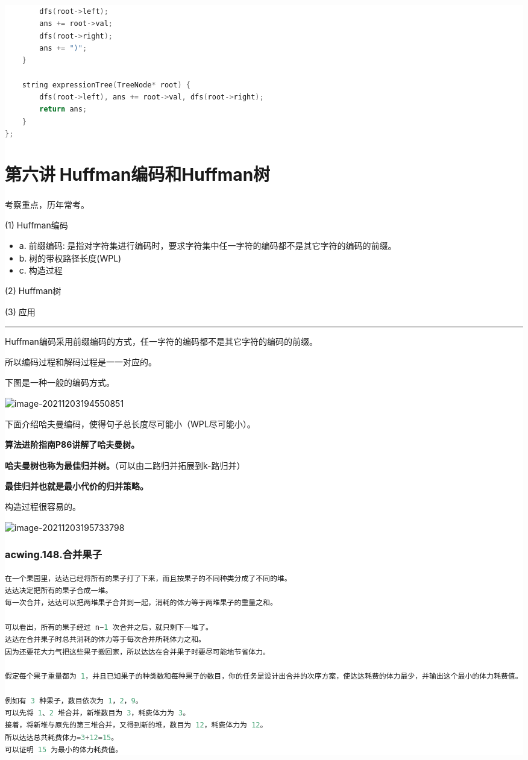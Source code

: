 ```C++
        dfs(root->left);
        ans += root->val;
        dfs(root->right);
        ans += ")";
    }

    string expressionTree(TreeNode* root) {
        dfs(root->left), ans += root->val, dfs(root->right);
        return ans;
    }
};
```

# 第六讲 Huffman编码和Huffman树

考察重点，历年常考。

(1) Huffman编码

- a. 前缀编码: 是指对字符集进行编码时，要求字符集中任一字符的编码都不是其它字符的编码的前缀。
- b. 树的带权路径长度(WPL)
- c. 构造过程

(2) Huffman树

(3) 应用 

---

Huffman编码采用前缀编码的方式，任一字符的编码都不是其它字符的编码的前缀。

所以编码过程和解码过程是一一对应的。

下图是一种一般的编码方式。

![image-20211203194550851](https://gitee.com/grant1499/blog-pic/raw/master/img/202112031945947.png)

下面介绍哈夫曼编码，使得句子总长度尽可能小（WPL尽可能小）。

**算法进阶指南P86讲解了哈夫曼树。**

**哈夫曼树也称为最佳归并树。**（可以由二路归并拓展到k-路归并）

**最佳归并也就是最小代价的归并策略。**

构造过程很容易的。

![image-20211203195733798](https://gitee.com/grant1499/blog-pic/raw/master/img/202112031957876.png)

### acwing.148.合并果子

```C++
在一个果园里，达达已经将所有的果子打了下来，而且按果子的不同种类分成了不同的堆。
达达决定把所有的果子合成一堆。
每一次合并，达达可以把两堆果子合并到一起，消耗的体力等于两堆果子的重量之和。

可以看出，所有的果子经过 n−1 次合并之后，就只剩下一堆了。
达达在合并果子时总共消耗的体力等于每次合并所耗体力之和。
因为还要花大力气把这些果子搬回家，所以达达在合并果子时要尽可能地节省体力。

假定每个果子重量都为 1，并且已知果子的种类数和每种果子的数目，你的任务是设计出合并的次序方案，使达达耗费的体力最少，并输出这个最小的体力耗费值。
    
例如有 3 种果子，数目依次为 1，2，9。
可以先将 1、2 堆合并，新堆数目为 3，耗费体力为 3。
接着，将新堆与原先的第三堆合并，又得到新的堆，数目为 12，耗费体力为 12。
所以达达总共耗费体力=3+12=15。
可以证明 15 为最小的体力耗费值。

```
